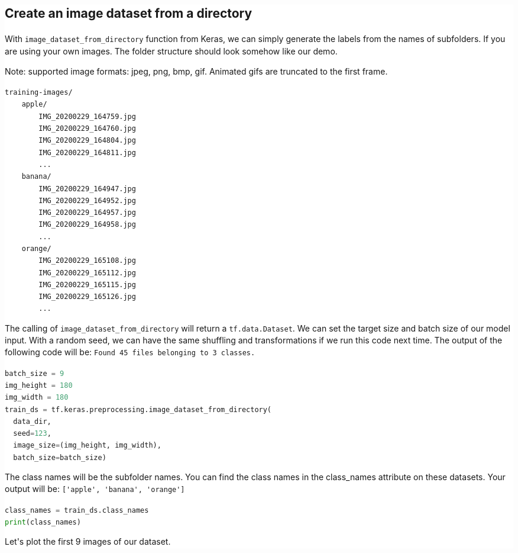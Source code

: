 ## Create an image dataset from a directory 

With ```image_dataset_from_directory``` function from Keras, we can simply generate the labels from the names of subfolders. If you are using your own images. The folder structure should look somehow like our demo. 

Note: supported image formats: jpeg, png, bmp, gif. Animated gifs are truncated to the first frame.

```
training-images/
    apple/
        IMG_20200229_164759.jpg
        IMG_20200229_164760.jpg
        IMG_20200229_164804.jpg
        IMG_20200229_164811.jpg
		...
    banana/
        IMG_20200229_164947.jpg
        IMG_20200229_164952.jpg
        IMG_20200229_164957.jpg
        IMG_20200229_164958.jpg
		...
    orange/
        IMG_20200229_165108.jpg
        IMG_20200229_165112.jpg
        IMG_20200229_165115.jpg
        IMG_20200229_165126.jpg
		...
```

The calling of ```image_dataset_from_directory``` will return a ```tf.data.Dataset```. We can set  the target size and batch size of our model input. With a  random seed, we can have the same shuffling and transformations if we run this code next time. The output of the following code will be: ```Found 45 files belonging to 3 classes.```

```python
batch_size = 9
img_height = 180
img_width = 180
train_ds = tf.keras.preprocessing.image_dataset_from_directory(
  data_dir,
  seed=123,
  image_size=(img_height, img_width),
  batch_size=batch_size)
```

The class names will be the subfolder names. You can find the class names in the class_names attribute on these datasets. Your output will be: ```['apple', 'banana', 'orange']```

```python
class_names = train_ds.class_names
print(class_names)
```

Let's plot the first 9 images of our dataset.
